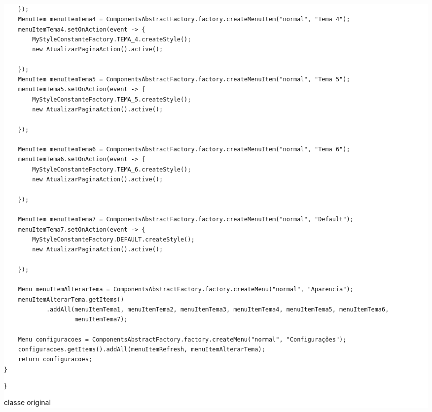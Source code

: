        });
        MenuItem menuItemTema4 = ComponentsAbstractFactory.factory.createMenuItem("normal", "Tema 4");
        menuItemTema4.setOnAction(event -> {
            MyStyleConstanteFactory.TEMA_4.createStyle();
            new AtualizarPaginaAction().active();

        });
        MenuItem menuItemTema5 = ComponentsAbstractFactory.factory.createMenuItem("normal", "Tema 5");
        menuItemTema5.setOnAction(event -> {
            MyStyleConstanteFactory.TEMA_5.createStyle();
            new AtualizarPaginaAction().active();

        });

        MenuItem menuItemTema6 = ComponentsAbstractFactory.factory.createMenuItem("normal", "Tema 6");
        menuItemTema6.setOnAction(event -> {
            MyStyleConstanteFactory.TEMA_6.createStyle();
            new AtualizarPaginaAction().active();

        });

        MenuItem menuItemTema7 = ComponentsAbstractFactory.factory.createMenuItem("normal", "Default");
        menuItemTema7.setOnAction(event -> {
            MyStyleConstanteFactory.DEFAULT.createStyle();
            new AtualizarPaginaAction().active();

        });

        Menu menuItemAlterarTema = ComponentsAbstractFactory.factory.createMenu("normal", "Aparencia");
        menuItemAlterarTema.getItems()
                .addAll(menuItemTema1, menuItemTema2, menuItemTema3, menuItemTema4, menuItemTema5, menuItemTema6,
                        menuItemTema7);

        Menu configuracoes = ComponentsAbstractFactory.factory.createMenu("normal", "Configurações");
        configuracoes.getItems().addAll(menuItemRefresh, menuItemAlterarTema);
        return configuracoes;
    }
}

classe original